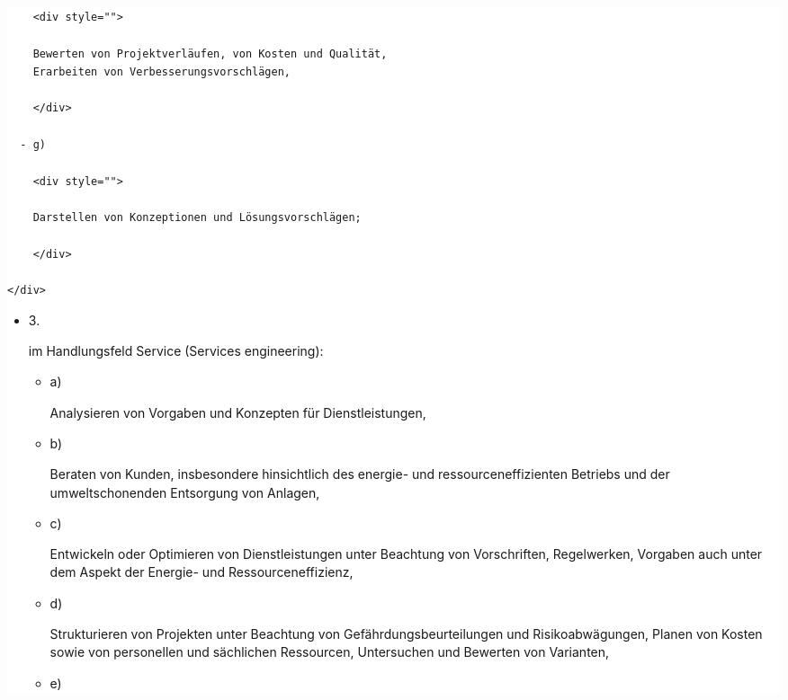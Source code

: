         <div style="">
        
        Bewerten von Projektverläufen, von Kosten und Qualität,
        Erarbeiten von Verbesserungsvorschlägen,
        
        </div>
    
      - g)
        
        <div style="">
        
        Darstellen von Konzeptionen und Lösungsvorschlägen;
        
        </div>
    
    </div>

  - 3\.
    
    <div style="">
    
    im Handlungsfeld Service (Services engineering):
    
      - a)
        
        <div style="">
        
        Analysieren von Vorgaben und Konzepten für Dienstleistungen,
        
        </div>
    
      - b)
        
        <div style="">
        
        Beraten von Kunden, insbesondere hinsichtlich des energie- und
        ressourceneffizienten Betriebs und der umweltschonenden
        Entsorgung von Anlagen,
        
        </div>
    
      - c)
        
        <div style="">
        
        Entwickeln oder Optimieren von Dienstleistungen unter Beachtung
        von Vorschriften, Regelwerken, Vorgaben auch unter dem Aspekt
        der Energie- und Ressourceneffizienz,
        
        </div>
    
      - d)
        
        <div style="">
        
        Strukturieren von Projekten unter Beachtung von
        Gefährdungsbeurteilungen und Risikoabwägungen, Planen von
        Kosten sowie von personellen und sächlichen Ressourcen,
        Untersuchen und Bewerten von Varianten,
        
        </div>
    
      - e)
        